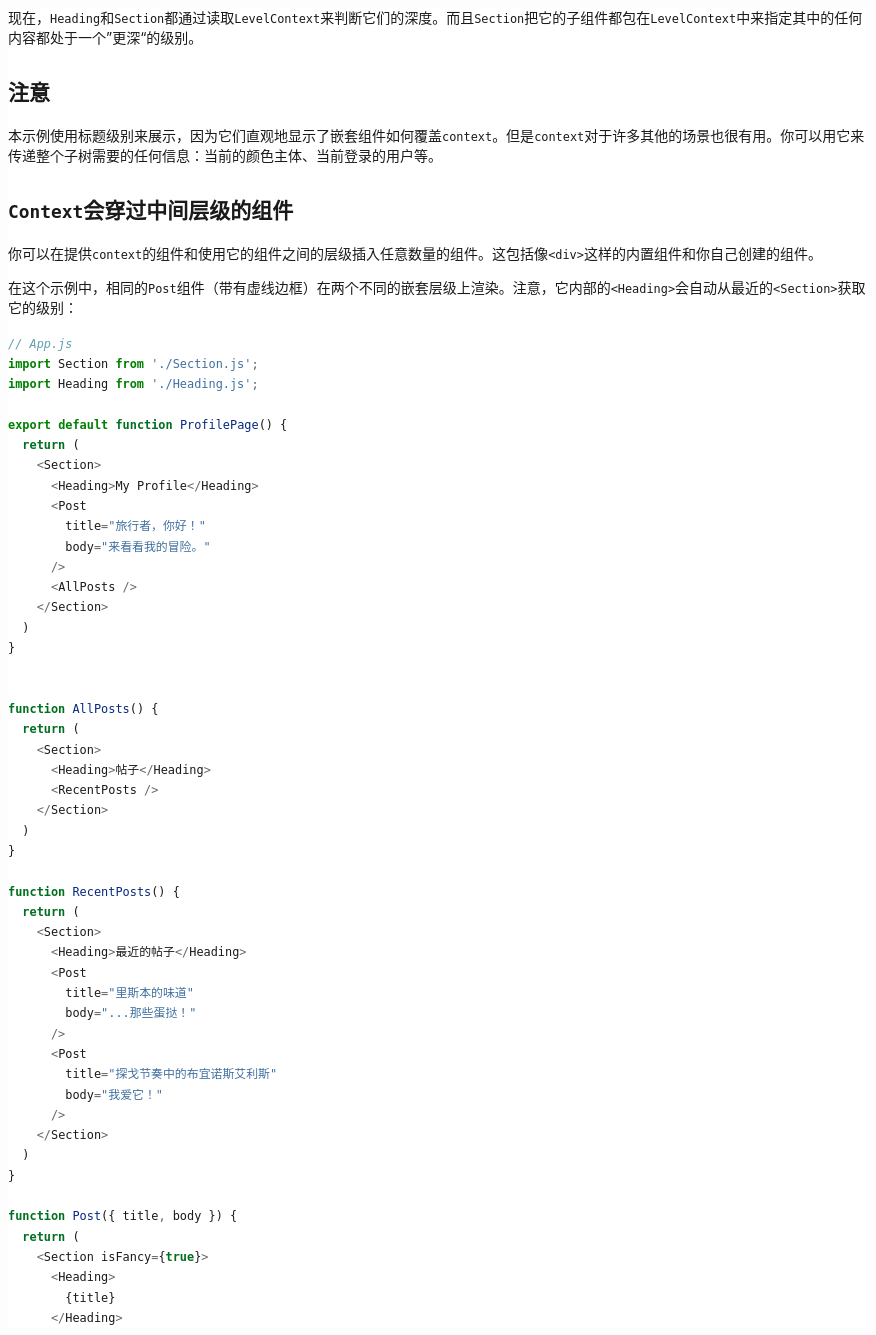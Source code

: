 现在，`Heading`和`Section`都通过读取`LevelContext`来判断它们的深度。而且`Section`把它的子组件都包在`LevelContext`中来指定其中的任何内容都处于一个”更深“的级别。

## 注意

本示例使用标题级别来展示，因为它们直观地显示了嵌套组件如何覆盖`context`。但是`context`对于许多其他的场景也很有用。你可以用它来传递整个子树需要的任何信息：当前的颜色主体、当前登录的用户等。

## `Context`会穿过中间层级的组件

你可以在提供`context`的组件和使用它的组件之间的层级插入任意数量的组件。这包括像`<div>`这样的内置组件和你自己创建的组件。

在这个示例中，相同的`Post`组件（带有虚线边框）在两个不同的嵌套层级上渲染。注意，它内部的`<Heading>`会自动从最近的`<Section>`获取它的级别：

```js
// App.js
import Section from './Section.js';
import Heading from './Heading.js';

export default function ProfilePage() {
  return (
    <Section>
      <Heading>My Profile</Heading>
      <Post
        title="旅行者，你好！"
        body="来看看我的冒险。"
      />
      <AllPosts />
    </Section>
  )
}


function AllPosts() {
  return (
    <Section>
      <Heading>帖子</Heading>
      <RecentPosts />
    </Section>
  )
}

function RecentPosts() {
  return (
    <Section>
      <Heading>最近的帖子</Heading>
      <Post
        title="里斯本的味道"
        body="...那些蛋挞！"
      />
      <Post
        title="探戈节奏中的布宜诺斯艾利斯"
        body="我爱它！"
      />
    </Section>
  )
}

function Post({ title, body }) {
  return (
    <Section isFancy={true}>
      <Heading>
        {title}
      </Heading>
```